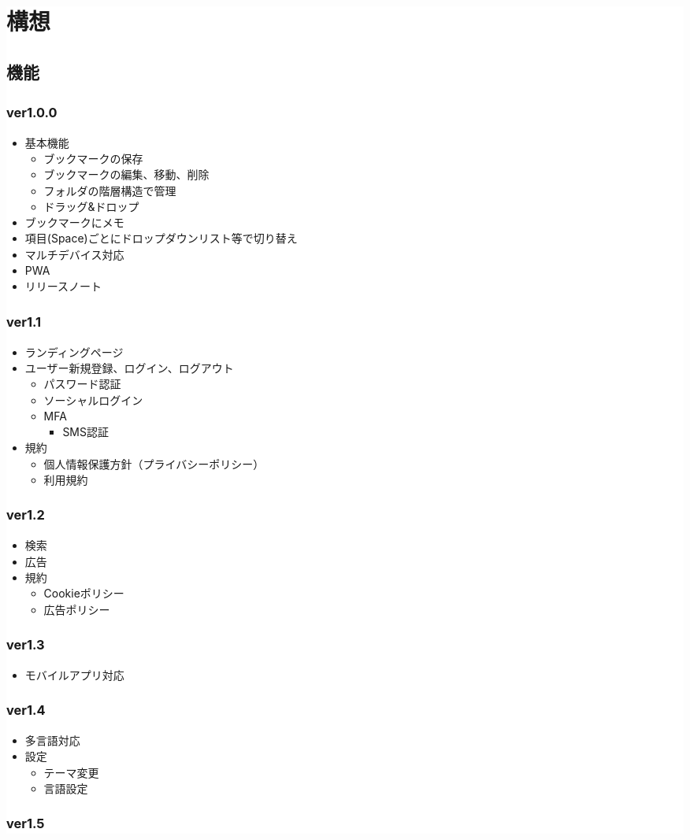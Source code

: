 # 構想

## 機能

### ver1.0.0

- 基本機能
  - ブックマークの保存
  - ブックマークの編集、移動、削除
  - フォルダの階層構造で管理
  - ドラッグ&ドロップ
- ブックマークにメモ
- 項目(Space)ごとにドロップダウンリスト等で切り替え
- マルチデバイス対応
- PWA
- リリースノート

### ver1.1

- ランディングページ
- ユーザー新規登録、ログイン、ログアウト
  - パスワード認証
  - ソーシャルログイン
  - MFA
    - SMS認証
- 規約
  - 個人情報保護方針（プライバシーポリシー）
  - 利用規約

### ver1.2

- 検索
- 広告
- 規約
  - Cookieポリシー
  - 広告ポリシー

### ver1.3

- モバイルアプリ対応

### ver1.4

- 多言語対応
- 設定
  - テーマ変更
  - 言語設定

### ver1.5

